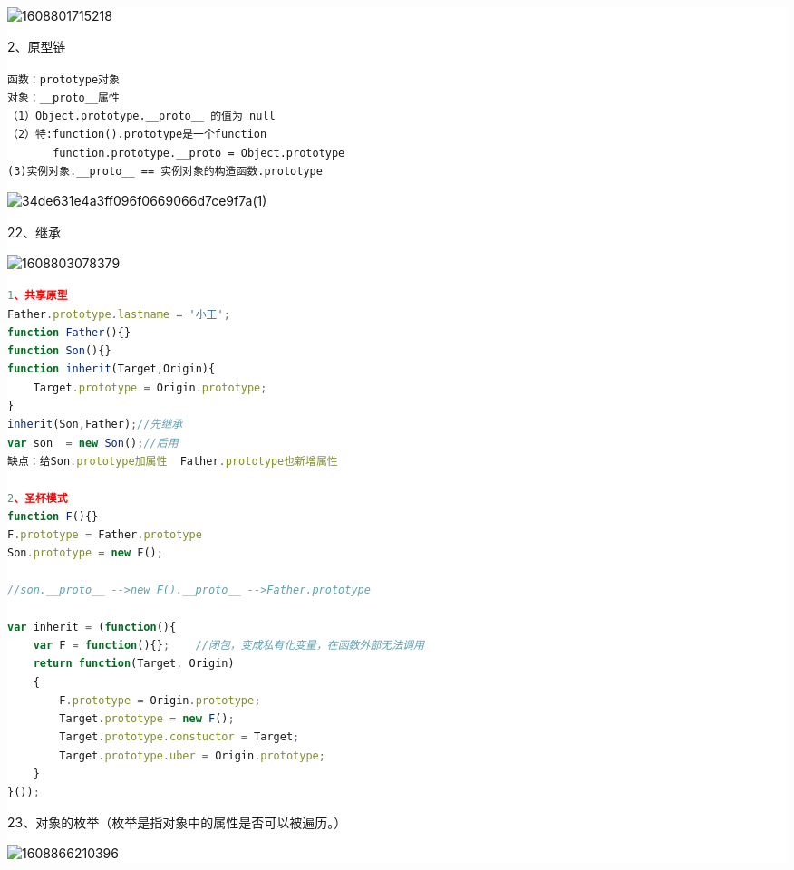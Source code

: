 ![1608801715218](C:\Users\Administrator\AppData\Roaming\Typora\typora-user-images\1608801715218.png)

2、原型链

```
函数：prototype对象
对象：__proto__属性
（1）Object.prototype.__proto__ 的值为 null
（2）特:function().prototype是一个function
       function.prototype.__proto = Object.prototype
(3)实例对象.__proto__ == 实例对象的构造函数.prototype

```

![34de631e4a3ff096f0669066d7ce9f7a(1)](C:\Users\Administrator\Desktop\笔记\34de631e4a3ff096f0669066d7ce9f7a(1).png)

22、继承

![1608803078379](C:\Users\Administrator\AppData\Roaming\Typora\typora-user-images\1608803078379.png)

```javascript
1、共享原型
Father.prototype.lastname = '小王';
function Father(){}
function Son(){}
function inherit(Target,Origin){
	Target.prototype = Origin.prototype;
}
inherit(Son,Father);//先继承
var son  = new Son();//后用
缺点：给Son.prototype加属性  Father.prototype也新增属性

2、圣杯模式
function F(){}
F.prototype = Father.prototype
Son.prototype = new F();

//son.__proto__ -->new F().__proto__ -->Father.prototype

var inherit = (function(){
	var F = function(){};    //闭包，变成私有化变量，在函数外部无法调用
	return function(Target, Origin)
	{
		F.prototype = Origin.prototype;
		Target.prototype = new F();
		Target.prototype.constuctor = Target;
		Target.prototype.uber = Origin.prototype;
	}
}());
```

23、对象的枚举（枚举是指对象中的属性是否可以被遍历。）

![1608866210396](C:\Users\Administrator\AppData\Roaming\Typora\typora-user-images\1608866210396.png)
